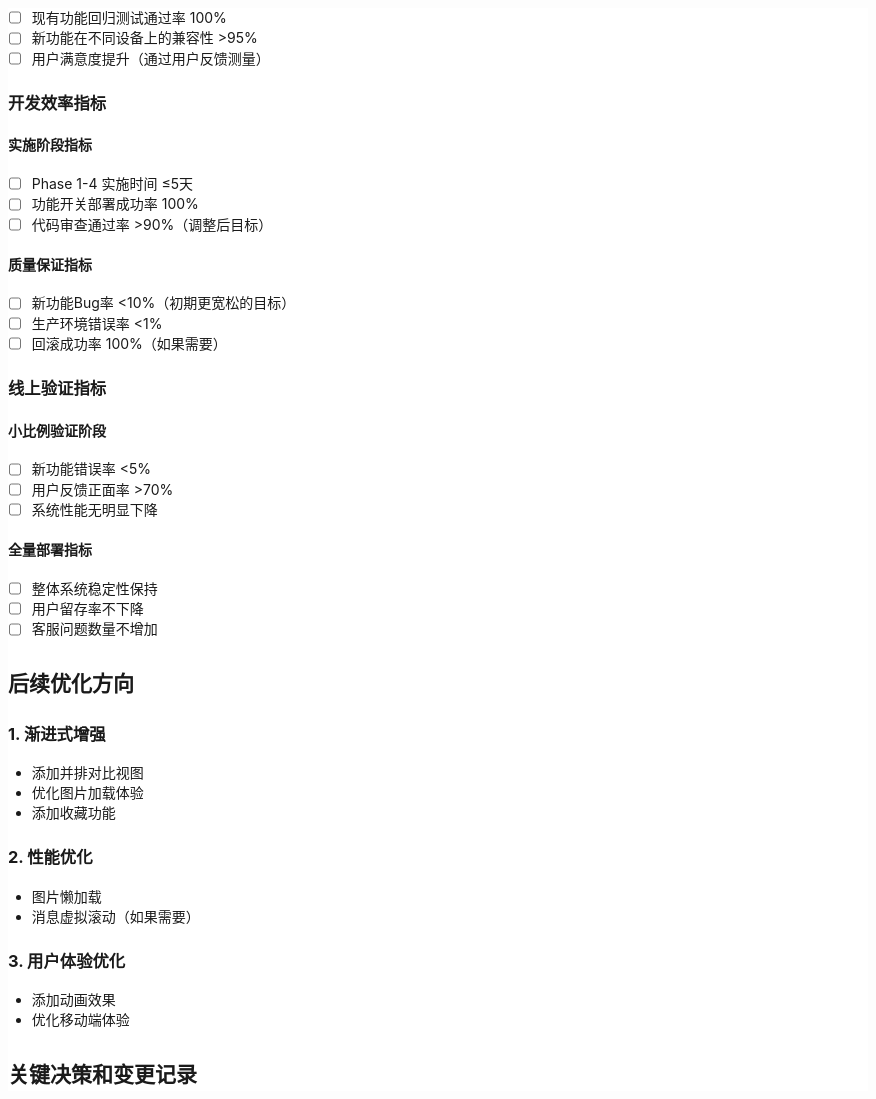 - [ ] 现有功能回归测试通过率 100%
- [ ] 新功能在不同设备上的兼容性 >95%
- [ ] 用户满意度提升（通过用户反馈测量）

### 开发效率指标

#### 实施阶段指标

- [ ] Phase 1-4 实施时间 ≤5天
- [ ] 功能开关部署成功率 100%
- [ ] 代码审查通过率 >90%（调整后目标）

#### 质量保证指标

- [ ] 新功能Bug率 <10%（初期更宽松的目标）
- [ ] 生产环境错误率 <1%
- [ ] 回滚成功率 100%（如果需要）

### 线上验证指标

#### 小比例验证阶段

- [ ] 新功能错误率 <5%
- [ ] 用户反馈正面率 >70%
- [ ] 系统性能无明显下降

#### 全量部署指标

- [ ] 整体系统稳定性保持
- [ ] 用户留存率不下降
- [ ] 客服问题数量不增加

## 后续优化方向

### 1. 渐进式增强

- 添加并排对比视图
- 优化图片加载体验
- 添加收藏功能

### 2. 性能优化

- 图片懒加载
- 消息虚拟滚动（如果需要）

### 3. 用户体验优化

- 添加动画效果
- 优化移动端体验

## 关键决策和变更记录
